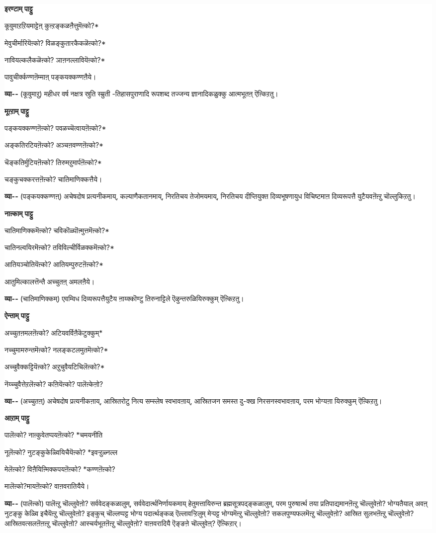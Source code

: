 **इरण्टाम्** **पाट्टु**

कूवुमाऱऱियमाट्टेऩ् कुऩ्ऱङ्कळऩैत्तुमॆऩ्को?\*

मेवुचीर्मारियॆऩ्को? विळङ्कुतारकैकळॆऩ्को?\*

नावियल्कलैकळॆऩ्को? ञाऩनल्लावियॆऩ्को?\*

पावुचीर्क्कण्णऩॆम्माऩ् पङ्कयक्कण्णऩैये।

**व्या--** (कूवुमाऱु) महीधर वर्ष नक्षत्र स्रुति स्म्रुती -तिहासपुराणादि रूपशब्द तज्जन्य ज्ञानादिकळुक्कु आत्मभूतऩ् ऎऩ्किऱतु।

**मूऩ्ऱाम्** **पाट्टु**

पङ्कयक्कण्णऩॆऩ्को? पवळच्चॆत्वायऩॆऩ्को?\*

अङ्कतिरटियऩॆऩ्को? अञ्चऩवण्णऩॆऩ्को?\*

चॆङ्कतिर्मुटियऩॆऩ्को? तिरुमऱुमार्पऩॆऩ्को?\*

चङ्कुचक्करत्तऩॆऩ्को? चातिमाणिक्कत्तैये।

**व्या--** (पङ्कयक्कण्णऩ्) अचेषदोष प्रत्यनीकमाय्, कल्याणैकतानमाय्, निरतिचय तेजोमयमाय्, निरतिचय दीप्तियुक्त दिव्यभूषणायुध विचिष्टमाऩ दिव्यरूपत्तै युटैयवऩॆऩ्ऱु चॊल्लुकिऱतु।

**नाऩ्काम्** **पाट्टु**

चातिमाणिक्कमॆऩ्को? चविकॊळ्पॊऩ्मुत्तमॆऩ्को?\*

चातिनल्वयिरमॆऩ्को? तविविल्चीर्विळक्कमॆऩ्को?\*

आतियञ्चोतियॆऩ्को? आतियम्पुरुटऩॆऩ्को?\*

आतुमिल्कालत्तॆन्तै अच्चुतऩ् अमलऩैये।

**व्या--** (चातिमाणिक्कम्) एवम्विध दिव्यरूपत्तैयुटैय ऩाय्क्कॊण्टु तिरुनाट्टिले ऎऴुन्तरुळियिरुक्कुम् ऎऩ्किऱतु।

**ऐन्ताम्** **पाट्टु**

अच्चुतऩमलऩॆऩ्को? अटियवर्विऩैकॆटुक्कुम्\*

नच्चुमामरुन्तमॆऩ्को? नलङ्कटलमुतमॆऩ्को?\*

अच्चुवैक्कट्टियॆऩ्को? अऱुचुवैयटिचिलॆऩ्को?\*

नॆय्च्चुवैत्तेऱलॆऩ्को? कऩियॆऩ्को? पालॆऩ्केऩो?

**व्या--** (अच्चुतऩ्) अचेषदोष प्रत्यनीकऩाय्, आस्रितरोटु नित्य सम्स्लेष स्वभावऩाय्, आस्रितजन समस्त दु-क्ख निरसनस्वभावऩाय्, परम भोग्यऩा यिरुक्कुम् ऎऩ्किऱतु।

**आऱाम्** **पाट्टु**

पालॆऩ्को? नाऩ्कुवेतप्पयऩॆऩ्को? \*चमयनीति

नूलॆऩ्को? नुटङ्कुकेळ्वियिचैयॆऩ्को? \*इवऱ्ऱुळ्नल्ल

मेलॆऩ्को? विऩैयिऩ्मिक्कपयऩॆऩ्को? \*कण्णऩॆऩ्को?

मालॆऩ्को?मायऩॆऩ्को? वाऩवरातियैये।

**व्या--** (पालॆऩ्को) पालॆऩ्ऱु चॊल्लुवेऩो? सर्ववेदङ्कळालुम्, सर्ववेदार्त्थनिर्णायकमाय् हेतुमत्तायिरुन्त ब्रह्मसूत्रपद्ङ्कळालुम्, परम पुरुषार्त्थ तया प्रतिपाद्यमानऩॆऩ्ऱु चॊल्लुवेऩो? भोग्यतैयाल् अवऩ् नुटङ्कु केळ्वि इचैयॆऩ्ऱु चॊल्लुवेऩो? इङ्कुच् चॊल्लप्पट्ट भोग्य पदार्त्थङ्कळ् ऎल्लावऱ्ऱिलुम् मेऱ्पट्ट भोग्यमॆऩ्ऱु चॊल्लुवेऩो? सकलपुण्यफलमॆऩ्ऱु चॊल्लुवेऩो? आस्रित सुलभऩॆऩ्ऱु चॊल्लुवेऩो? आस्रितवत्सलऩॆऩऩ्ऱु चॊल्लुवेऩो? आस्चर्यभूतऩॆऩ्ऱु चॊल्लुवेऩो? वाऩवरादियै ऎङ्ङऩे चॊल्लुवेऩ्? ऎऩ्किऱार्।
